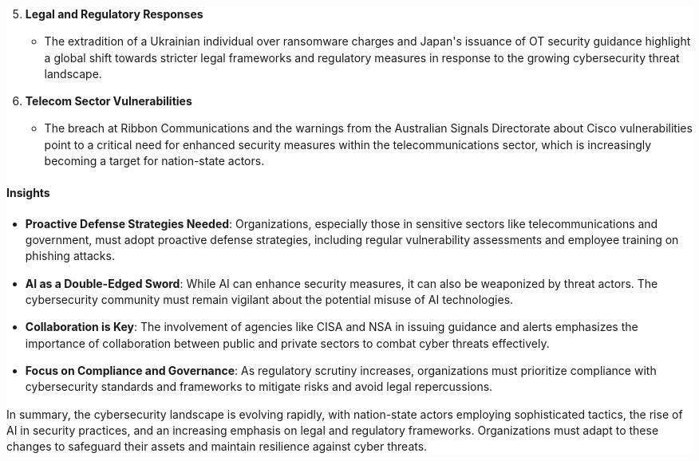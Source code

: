 5. **Legal and Regulatory Responses**
   - The extradition of a Ukrainian individual over ransomware charges and Japan's issuance of OT security guidance highlight a global shift towards stricter legal frameworks and regulatory measures in response to the growing cybersecurity threat landscape.

6. **Telecom Sector Vulnerabilities**
   - The breach at Ribbon Communications and the warnings from the Australian Signals Directorate about Cisco vulnerabilities point to a critical need for enhanced security measures within the telecommunications sector, which is increasingly becoming a target for nation-state actors.

#### Insights

- **Proactive Defense Strategies Needed**: Organizations, especially those in sensitive sectors like telecommunications and government, must adopt proactive defense strategies, including regular vulnerability assessments and employee training on phishing attacks.
  
- **AI as a Double-Edged Sword**: While AI can enhance security measures, it can also be weaponized by threat actors. The cybersecurity community must remain vigilant about the potential misuse of AI technologies.

- **Collaboration is Key**: The involvement of agencies like CISA and NSA in issuing guidance and alerts emphasizes the importance of collaboration between public and private sectors to combat cyber threats effectively.

- **Focus on Compliance and Governance**: As regulatory scrutiny increases, organizations must prioritize compliance with cybersecurity standards and frameworks to mitigate risks and avoid legal repercussions.

In summary, the cybersecurity landscape is evolving rapidly, with nation-state actors employing sophisticated tactics, the rise of AI in security practices, and an increasing emphasis on legal and regulatory frameworks. Organizations must adapt to these changes to safeguard their assets and maintain resilience against cyber threats.
